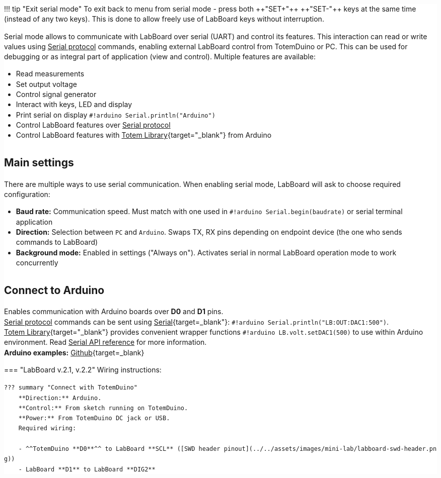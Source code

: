 !!! tip "Exit serial mode"
    To exit back to menu from serial mode - press both ++"SET\+"++ ++"SET\-"++ keys at the same time (instead of any two keys). This is done to allow freely use of LabBoard keys without interruption.

Serial mode allows to communicate with LabBoard over serial (UART) and control its features. This interaction can read or write values using [Serial protocol](../serial-protocol.md) commands, enabling external LabBoard control from TotemDuino or PC. This can be used for debugging or as integral part of application (view and control). Multiple features are available:

- Read measurements
- Set output voltage
- Control signal generator
- Interact with keys, LED and display
- Print serial on display `#!arduino Serial.println("Arduino")`
- Control LabBoard features over [Serial protocol](../serial-protocol.md)
- Control LabBoard features with [Totem Library](https://github.com/totemmaker/TotemArduino){target="_blank"} from Arduino

## Main settings

There are multiple ways to use serial communication. When enabling serial mode, LabBoard will ask to choose required configuration:

- **Baud rate:** Communication speed. Must match with one used in `#!arduino Serial.begin(baudrate)` or serial terminal application
- **Direction:** Selection between `PC` and `Arduino`. Swaps TX, RX pins depending on endpoint device (the one who sends commands to LabBoard)
- **Background mode:** Enabled in settings ("Always on"). Activates serial in normal LabBoard operation mode to work concurrently

## Connect to Arduino

Enables communication with Arduino boards over **D0** and **D1** pins.  
[Serial protocol](../serial-protocol.md) commands can be sent using [Serial](https://www.arduino.cc/reference/en/language/functions/communication/serial/){target=_blank"}: `#!arduino Serial.println("LB:OUT:DAC1:500")`.  
[Totem Library](https://github.com/totemmaker/TotemArduino){target="_blank"} provides convenient wrapper functions `#!arduino LB.volt.setDAC1(500)` to use within Arduino environment. Read [Serial API reference](../../modules/labboard.md) for more information.  
**Arduino examples:** [Github](https://github.com/totemmaker/arduino-examples/tree/master/mini-lab/labboard){target=_blank}

=== "LabBoard v.2.1, v.2.2"
    Wiring instructions:

    ??? summary "Connect with TotemDuino"
        **Direction:** Arduino.  
        **Control:** From sketch running on TotemDuino.  
        **Power:** From TotemDuino DC jack or USB.  
        Required wiring:  

        - ^^TotemDuino **D0**^^ to LabBoard **SCL** ([SWD header pinout](../../assets/images/mini-lab/labboard-swd-header.png))  
        - LabBoard **D1** to LabBoard **DIG2**
